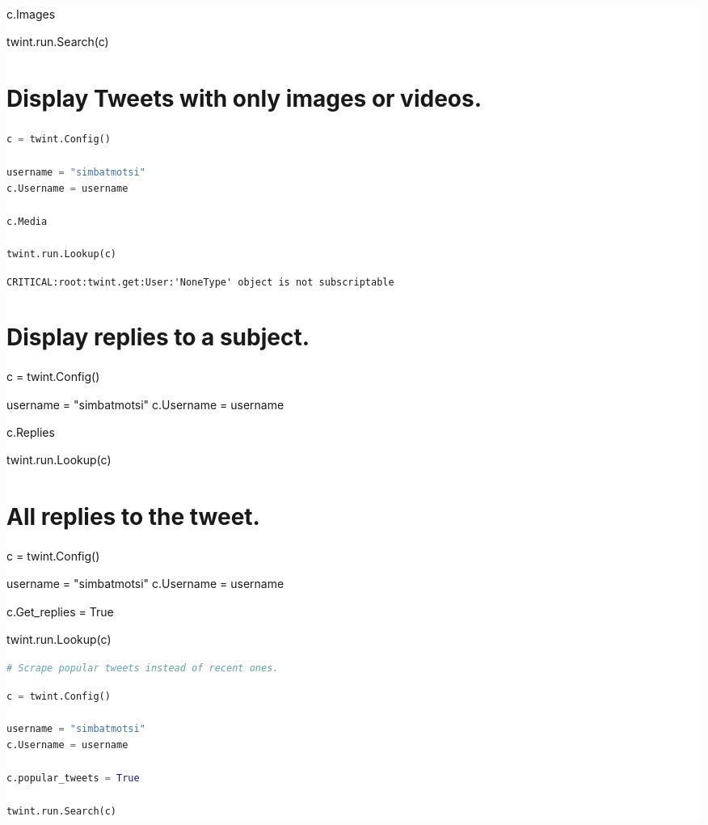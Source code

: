 c.Images

twint.run.Search(c)

# Display Tweets with only images or videos. 


```python
c = twint.Config()

username = "simbatmotsi"
c.Username = username

c.Media

twint.run.Lookup(c)
```

    CRITICAL:root:twint.get:User:'NoneType' object is not subscriptable
    


```python

```

# Display replies to a subject.

c = twint.Config()

username = "simbatmotsi"
c.Username = username

c.Replies

twint.run.Lookup(c)

# All replies to the tweet.

c = twint.Config()

username = "simbatmotsi"
c.Username = username

c.Get_replies = True

twint.run.Lookup(c)


```python
# Scrape popular tweets instead of recent ones.
```


```python
c = twint.Config()

username = "simbatmotsi"
c.Username = username

c.popular_tweets = True

twint.run.Search(c)
```
